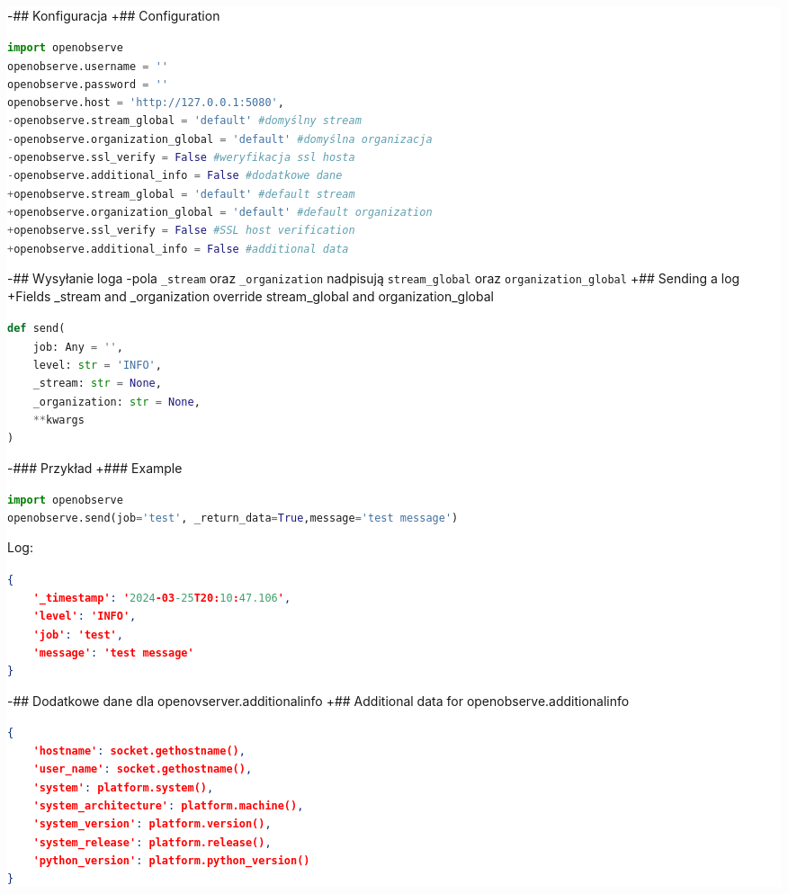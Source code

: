 -## Konfiguracja
+## Configuration
 ```python
 import openobserve
 openobserve.username = ''
 openobserve.password = ''
 openobserve.host = 'http://127.0.0.1:5080',
-openobserve.stream_global = 'default' #domyślny stream
-openobserve.organization_global = 'default' #domyślna organizacja
-openobserve.ssl_verify = False #weryfikacja ssl hosta
-openobserve.additional_info = False #dodatkowe dane
+openobserve.stream_global = 'default' #default stream
+openobserve.organization_global = 'default' #default organization
+openobserve.ssl_verify = False #SSL host verification
+openobserve.additional_info = False #additional data
 ```
 
-## Wysyłanie loga
-pola `_stream` oraz `_organization` nadpisują `stream_global` oraz `organization_global`
+## Sending a log
+Fields _stream and _organization override stream_global and organization_global
 ```python
 def send(
     job: Any = '',
     level: str = 'INFO',
     _stream: str = None,
     _organization: str = None,
     **kwargs
 )
 ```
-### Przykład
+### Example
 ```python
 import openobserve
 openobserve.send(job='test', _return_data=True,message='test message')
 ```
 Log:
 ```json
 {
     '_timestamp': '2024-03-25T20:10:47.106', 
     'level': 'INFO',
     'job': 'test', 
     'message': 'test message'
 }
 ```
 
-## Dodatkowe dane dla openovserver.additionalinfo
+## Additional data for openobserve.additionalinfo
 ```json
 {
     'hostname': socket.gethostname(),
     'user_name': socket.gethostname(),
     'system': platform.system(),
     'system_architecture': platform.machine(),
     'system_version': platform.version(),
     'system_release': platform.release(),
     'python_version': platform.python_version()
 }
 ```
 